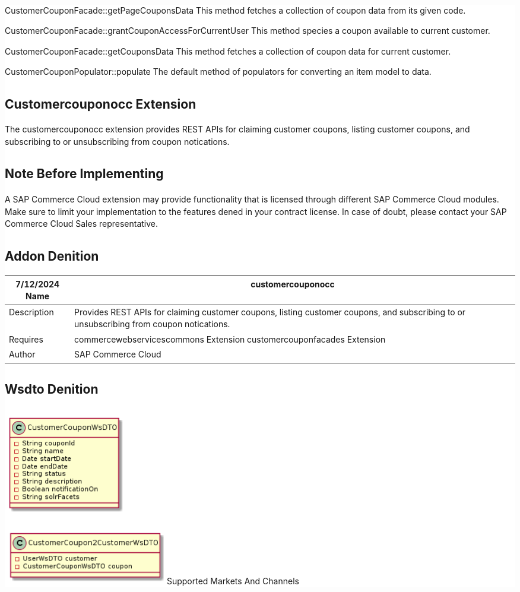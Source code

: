 CustomerCouponFacade::getPageCouponsData This method fetches a collection of coupon data from its given code.

CustomerCouponFacade::grantCouponAccessForCurrentUser This method species a coupon available to current customer.

CustomerCouponFacade::getCouponsData This method fetches a collection of coupon data for current customer.

CustomerCouponPopulator::populate The default method of populators for converting an item model to data.

## Customercouponocc Extension

The customercouponocc extension provides REST APIs for claiming customer coupons, listing customer coupons, and subscribing to or unsubscribing from coupon notications.

## Note Before Implementing

A SAP Commerce Cloud extension may provide functionality that is licensed through different SAP Commerce Cloud modules. Make sure to limit your implementation to the features dened in your contract license. In case of doubt, please contact your SAP Commerce Cloud Sales representative.

## Addon Denition

| 7/12/2024 Name   | customercouponocc                                                                                                                        |
|------------------|------------------------------------------------------------------------------------------------------------------------------------------|
| Description      | Provides REST APIs for claiming customer coupons, listing customer coupons, and subscribing to or unsubscribing from coupon notications. |
| Requires         | commercewebservicescommons Extension customercouponfacades Extension                                                                     |
| Author           | SAP Commerce Cloud                                                                                                                       |

## Wsdto Denition

![28_Image_0.Png](28_Image_0.Png)

![28_Image_1.Png](28_Image_1.Png) Supported Markets And Channels
